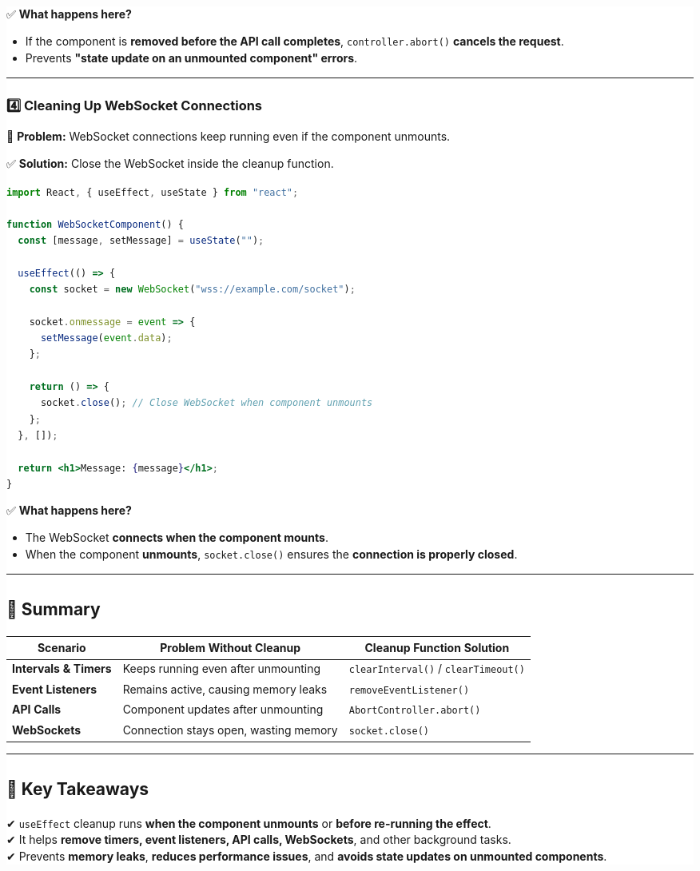 ✅ **What happens here?**
- If the component is **removed before the API call completes**, `controller.abort()` **cancels the request**.
- Prevents **"state update on an unmounted component" errors**.

---

### **4️⃣ Cleaning Up WebSocket Connections**
🔹 **Problem:** WebSocket connections keep running even if the component unmounts.

✅ **Solution:** Close the WebSocket inside the cleanup function.
```jsx
import React, { useEffect, useState } from "react";

function WebSocketComponent() {
  const [message, setMessage] = useState("");

  useEffect(() => {
    const socket = new WebSocket("wss://example.com/socket");

    socket.onmessage = event => {
      setMessage(event.data);
    };

    return () => {
      socket.close(); // Close WebSocket when component unmounts
    };
  }, []);

  return <h1>Message: {message}</h1>;
}
```
✅ **What happens here?**
- The WebSocket **connects when the component mounts**.
- When the component **unmounts**, `socket.close()` ensures the **connection is properly closed**.

---

## **🚀 Summary**
| **Scenario** | **Problem Without Cleanup** | **Cleanup Function Solution** |
|-------------|-------------------------|----------------------------|
| **Intervals & Timers** | Keeps running even after unmounting | `clearInterval()` / `clearTimeout()` |
| **Event Listeners** | Remains active, causing memory leaks | `removeEventListener()` |
| **API Calls** | Component updates after unmounting | `AbortController.abort()` |
| **WebSockets** | Connection stays open, wasting memory | `socket.close()` |

---

## **🎯 Key Takeaways**
✔ `useEffect` cleanup runs **when the component unmounts** or **before re-running the effect**.  
✔ It helps **remove timers, event listeners, API calls, WebSockets**, and other background tasks.  
✔ Prevents **memory leaks**, **reduces performance issues**, and **avoids state updates on unmounted components**.  
